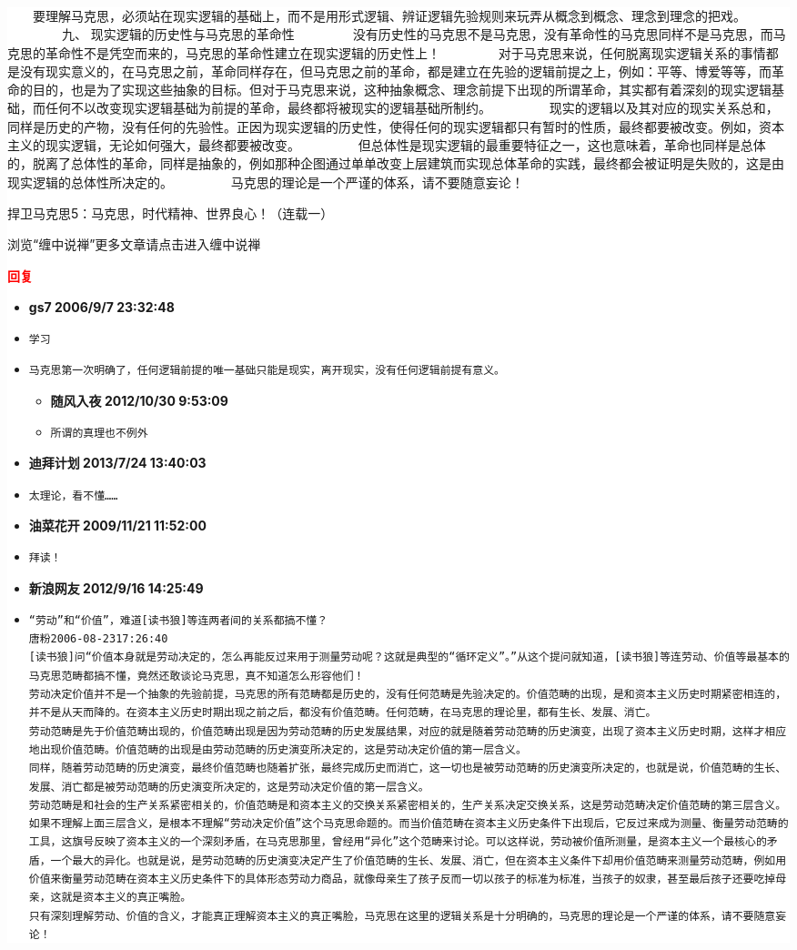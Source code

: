    　　要理解马克思，必须站在现实逻辑的基础上，而不是用形式逻辑、辨证逻辑先验规则来玩弄从概念到概念、理念到理念的把戏。
   　　
   　　九、 现实逻辑的历史性与马克思的革命性
   　　
   　　没有历史性的马克思不是马克思，没有革命性的马克思同样不是马克思，而马克思的革命性不是凭空而来的，马克思的革命性建立在现实逻辑的历史性上！
   　　
   　　对于马克思来说，任何脱离现实逻辑关系的事情都是没有现实意义的，在马克思之前，革命同样存在，但马克思之前的革命，都是建立在先验的逻辑前提之上，例如：平等、博爱等等，而革命的目的，也是为了实现这些抽象的目标。但对于马克思来说，这种抽象概念、理念前提下出现的所谓革命，其实都有着深刻的现实逻辑基础，而任何不以改变现实逻辑基础为前提的革命，最终都将被现实的逻辑基础所制约。
   　　
   　　现实的逻辑以及其对应的现实关系总和，同样是历史的产物，没有任何的先验性。正因为现实逻辑的历史性，使得任何的现实逻辑都只有暂时的性质，最终都要被改变。例如，资本主义的现实逻辑，无论如何强大，最终都要被改变。
   　　
   　　但总体性是现实逻辑的最重要特征之一，这也意味着，革命也同样是总体的，脱离了总体性的革命，同样是抽象的，例如那种企图通过单单改变上层建筑而实现总体革命的实践，最终都会被证明是失败的，这是由现实逻辑的总体性所决定的。
   　　
   　　马克思的理论是一个严谨的体系，请不要随意妄论！


 


 捍卫马克思5：马克思，时代精神、世界良心！（连载一）


 


 


 浏览“缠中说禅”更多文章请点击进入缠中说禅





<font color='red'>**回复**</font>


- **gs7 2006/9/7 23:32:48**
- ```
  学习
  ```
- ```
  马克思第一次明确了，任何逻辑前提的唯一基础只能是现实，离开现实，没有任何逻辑前提有意义。
  ```
   - **随风入夜 2012/10/30 9:53:09**
   - ```
     所谓的真理也不例外
     ```
- **迪拜计划 2013/7/24 13:40:03**
- ```
  太理论，看不懂……
  ```
- **油菜花开 2009/11/21 11:52:00**
- ```
  拜读！
  ```
- **新浪网友 2012/9/16 14:25:49**
- ```
  “劳动”和“价值”，难道[读书狼]等连两者间的关系都搞不懂？
  唐粉2006-08-2317:26:40
  [读书狼]问“价值本身就是劳动决定的，怎么再能反过来用于测量劳动呢？这就是典型的“循环定义”。”从这个提问就知道，[读书狼]等连劳动、价值等最基本的马克思范畴都搞不懂，竟然还敢谈论马克思，真不知道怎么形容他们！
  劳动决定价值并不是一个抽象的先验前提，马克思的所有范畴都是历史的，没有任何范畴是先验决定的。价值范畴的出现，是和资本主义历史时期紧密相连的，并不是从天而降的。在资本主义历史时期出现之前之后，都没有价值范畴。任何范畴，在马克思的理论里，都有生长、发展、消亡。
  劳动范畴是先于价值范畴出现的，价值范畴出现是因为劳动范畴的历史发展结果，对应的就是随着劳动范畴的历史演变，出现了资本主义历史时期，这样才相应地出现价值范畴。价值范畴的出现是由劳动范畴的历史演变所决定的，这是劳动决定价值的第一层含义。
  同样，随着劳动范畴的历史演变，最终价值范畴也随着扩张，最终完成历史而消亡，这一切也是被劳动范畴的历史演变所决定的，也就是说，价值范畴的生长、发展、消亡都是被劳动范畴的历史演变所决定的，这是劳动决定价值的第一层含义。
  劳动范畴是和社会的生产关系紧密相关的，价值范畴是和资本主义的交换关系紧密相关的，生产关系决定交换关系，这是劳动范畴决定价值范畴的第三层含义。
  如果不理解上面三层含义，是根本不理解“劳动决定价值”这个马克思命题的。而当价值范畴在资本主义历史条件下出现后，它反过来成为测量、衡量劳动范畴的工具，这旗号反映了资本主义的一个深刻矛盾，在马克思那里，曾经用“异化”这个范畴来讨论。可以这样说，劳动被价值所测量，是资本主义一个最核心的矛盾，一个最大的异化。也就是说，是劳动范畴的历史演变决定产生了价值范畴的生长、发展、消亡，但在资本主义条件下却用价值范畴来测量劳动范畴，例如用价值来衡量劳动范畴在资本主义历史条件下的具体形态劳动力商品，就像母亲生了孩子反而一切以孩子的标准为标准，当孩子的奴隶，甚至最后孩子还要吃掉母亲，这就是资本主义的真正嘴脸。
  只有深刻理解劳动、价值的含义，才能真正理解资本主义的真正嘴脸，马克思在这里的逻辑关系是十分明确的，马克思的理论是一个严谨的体系，请不要随意妄论！
  ```
  ```